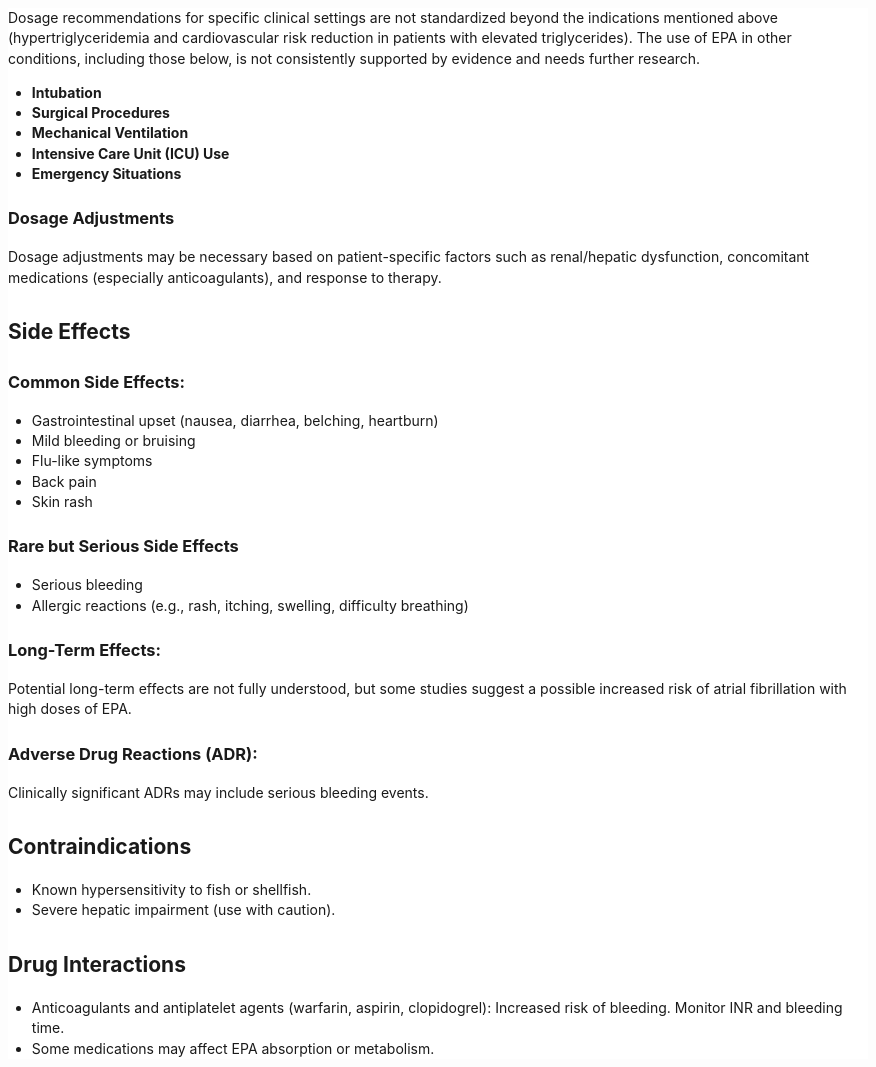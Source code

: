 Dosage recommendations for specific clinical settings are not standardized beyond the indications mentioned above (hypertriglyceridemia and cardiovascular risk reduction in patients with elevated triglycerides).  The use of EPA in other conditions, including those below, is not consistently supported by evidence and needs further research. 
* **Intubation**
* **Surgical Procedures**
* **Mechanical Ventilation**
* **Intensive Care Unit (ICU) Use**
* **Emergency Situations**


### Dosage Adjustments

Dosage adjustments may be necessary based on patient-specific factors such as renal/hepatic dysfunction, concomitant medications (especially anticoagulants), and response to therapy.



## Side Effects

### Common Side Effects:

* Gastrointestinal upset (nausea, diarrhea, belching, heartburn)
* Mild bleeding or bruising
* Flu-like symptoms
* Back pain
* Skin rash


### Rare but Serious Side Effects

* Serious bleeding
* Allergic reactions (e.g., rash, itching, swelling, difficulty breathing)

### Long-Term Effects:

Potential long-term effects are not fully understood, but some studies suggest a possible increased risk of atrial fibrillation with high doses of EPA.

### Adverse Drug Reactions (ADR):

Clinically significant ADRs may include serious bleeding events.


## Contraindications

* Known hypersensitivity to fish or shellfish.
* Severe hepatic impairment (use with caution).


## Drug Interactions

* Anticoagulants and antiplatelet agents (warfarin, aspirin, clopidogrel): Increased risk of bleeding. Monitor INR and bleeding time.
* Some medications may affect EPA absorption or metabolism.
